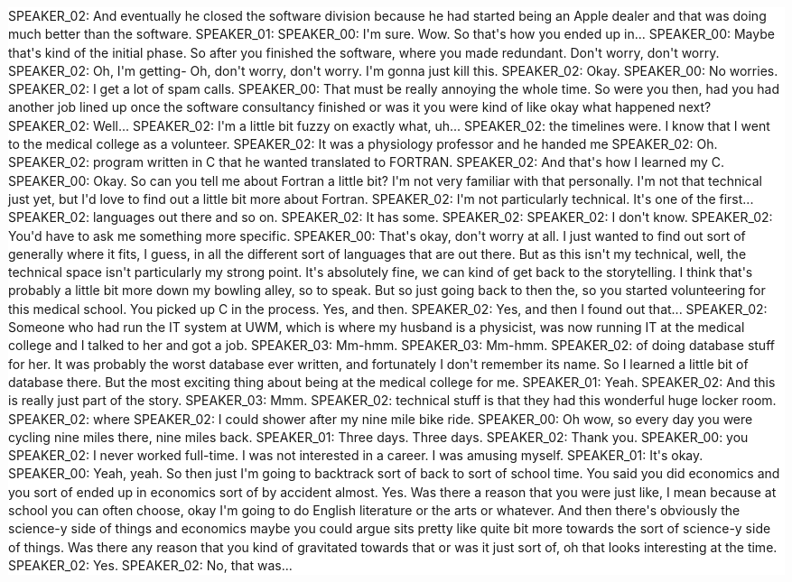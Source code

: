 SPEAKER_02:  And eventually he closed the software division because he had started being an Apple dealer and that was doing much better than the software.
SPEAKER_01: 
SPEAKER_00:  I'm sure. Wow. So that's how you ended up in...
SPEAKER_00:  Maybe that's kind of the initial phase. So after you finished the software, where you made redundant. Don't worry, don't worry.
SPEAKER_02:  Oh, I'm getting- Oh, don't worry, don't worry. I'm gonna just kill this.
SPEAKER_02:  Okay.
SPEAKER_00:  No worries.
SPEAKER_02:  I get a lot of spam calls.
SPEAKER_00:  That must be really annoying the whole time. So were you then, had you had another job lined up once the software consultancy finished or was it you were kind of like okay what happened next?
SPEAKER_02:  Well...
SPEAKER_02:  I'm a little bit fuzzy on exactly what, uh...
SPEAKER_02:  the timelines were. I know that I went to the medical college as a volunteer.
SPEAKER_02:  It was a physiology professor and he handed me
SPEAKER_02:  Oh.
SPEAKER_02:  program written in C that he wanted translated to FORTRAN.
SPEAKER_02:  And that's how I learned my C.
SPEAKER_00:  Okay. So can you tell me about Fortran a little bit? I'm not very familiar with that personally. I'm not that technical just yet, but I'd love to find out a little bit more about Fortran.
SPEAKER_02:  I'm not particularly technical. It's one of the first...
SPEAKER_02:  languages out there and so on.
SPEAKER_02:  It has some.
SPEAKER_02: 
SPEAKER_02:  I don't know.
SPEAKER_02:  You'd have to ask me something more specific.
SPEAKER_00:  That's okay, don't worry at all. I just wanted to find out sort of generally where it fits, I guess, in all the different sort of languages that are out there. But as this isn't my technical, well, the technical space isn't particularly my strong point. It's absolutely fine, we can kind of get back to the storytelling. I think that's probably a little bit more down my bowling alley, so to speak. But so just going back to then the, so you started volunteering for this medical school. You picked up C in the process. Yes, and then.
SPEAKER_02:  Yes, and then I found out that...
SPEAKER_02:  Someone who had run the IT system at UWM, which is where my husband is a physicist, was now running IT at the medical college and I talked to her and got a job.
SPEAKER_03:  Mm-hmm.
SPEAKER_03:  Mm-hmm.
SPEAKER_02:  of doing database stuff for her. It was probably the worst database ever written, and fortunately I don't remember its name. So I learned a little bit of database there. But the most exciting thing about being at the medical college for me.
SPEAKER_01:  Yeah.
SPEAKER_02:  And this is really just part of the story.
SPEAKER_03:  Mmm.
SPEAKER_02:  technical stuff is that they had this wonderful huge locker room.
SPEAKER_02:  where
SPEAKER_02:  I could shower after my nine mile bike ride.
SPEAKER_00:  Oh wow, so every day you were cycling nine miles there, nine miles back.
SPEAKER_01:  Three days. Three days.
SPEAKER_02:  Thank you.
SPEAKER_00:  you
SPEAKER_02:  I never worked full-time. I was not interested in a career. I was amusing myself.
SPEAKER_01:  It's okay.
SPEAKER_00:  Yeah, yeah. So then just I'm going to backtrack sort of back to sort of school time. You said you did economics and you sort of ended up in economics sort of by accident almost. Yes. Was there a reason that you were just like, I mean because at school you can often choose, okay I'm going to do English literature or the arts or whatever. And then there's obviously the science-y side of things and economics maybe you could argue sits pretty like quite bit more towards the sort of science-y side of things. Was there any reason that you kind of gravitated towards that or was it just sort of, oh that looks interesting at the time.
SPEAKER_02:  Yes.
SPEAKER_02:  No, that was...